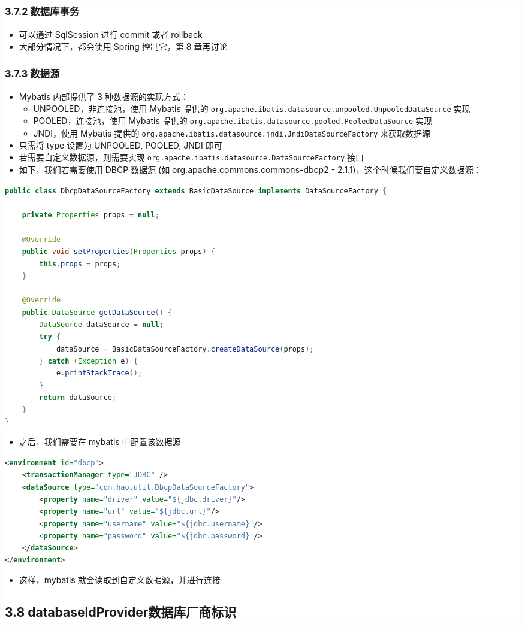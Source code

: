 ### 3.7.2 数据库事务

- 可以通过 SqlSession 进行 commit 或者 rollback
- 大部分情况下，都会使用 Spring 控制它，第 8 章再讨论

### 3.7.3 数据源

- Mybatis 内部提供了 3 种数据源的实现方式：
	- UNPOOLED，非连接池，使用 Mybatis 提供的 `org.apache.ibatis.datasource.unpooled.UnpooledDataSource` 实现
	- POOLED，连接池，使用 Mybatis 提供的 `org.apache.ibatis.datasource.pooled.PooledDataSource` 实现
	- JNDI，使用 Mybatis 提供的 `org.apache.ibatis.datasource.jndi.JndiDataSourceFactory` 来获取数据源
- 只需将 type 设置为 UNPOOLED, POOLED, JNDI 即可
- 若需要自定义数据源，则需要实现 `org.apache.ibatis.datasource.DataSourceFactory` 接口
- 如下，我们若需要使用 DBCP 数据源 (如 org.apache.commons.commons-dbcp2 - 2.1.1)，这个时候我们要自定义数据源：
```java
public class DbcpDataSourceFactory extends BasicDataSource implements DataSourceFactory {

    private Properties props = null;

    @Override
    public void setProperties(Properties props) {
        this.props = props;
    }

    @Override
    public DataSource getDataSource() {
        DataSource dataSource = null;
        try {
            dataSource = BasicDataSourceFactory.createDataSource(props);
        } catch (Exception e) {
            e.printStackTrace();
        }
        return dataSource;
    }
}
```
- 之后，我们需要在 mybatis 中配置该数据源
```xml
<environment id="dbcp">
    <transactionManager type="JDBC" />
    <dataSource type="com.hao.util.DbcpDataSourceFactory">
        <property name="driver" value="${jdbc.driver}"/>
        <property name="url" value="${jdbc.url}"/>
        <property name="username" value="${jdbc.username}"/>
        <property name="password" value="${jdbc.password}"/>
    </dataSource>
</environment>
```
- 这样，mybatis 就会读取到自定义数据源，并进行连接

## 3.8 databaseIdProvider数据库厂商标识
